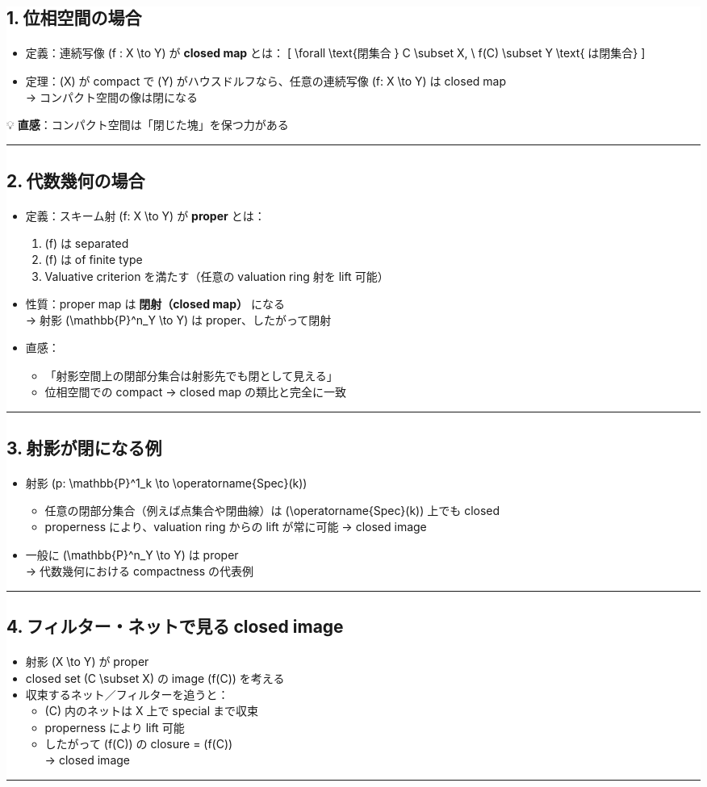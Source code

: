 
## 1. 位相空間の場合

- 定義：連続写像 \(f : X \to Y\) が **closed map** とは：
  \[
  \forall \text{閉集合 } C \subset X, \ f(C) \subset Y \text{ は閉集合}
  \]

- 定理：\(X\) が compact で \(Y\) がハウスドルフなら、任意の連続写像 \(f: X \to Y\) は closed map  
  → コンパクト空間の像は閉になる

💡 **直感**：コンパクト空間は「閉じた塊」を保つ力がある

---

## 2. 代数幾何の場合

- 定義：スキーム射 \(f: X \to Y\) が **proper** とは：
  1. \(f\) は separated
  2. \(f\) は of finite type
  3. Valuative criterion を満たす（任意の valuation ring 射を lift 可能）

- 性質：proper map は **閉射（closed map）** になる  
  → 射影 \(\mathbb{P}^n_Y \to Y\) は proper、したがって閉射

- 直感：
  - 「射影空間上の閉部分集合は射影先でも閉として見える」  
  - 位相空間での compact → closed map の類比と完全に一致

---

## 3. 射影が閉になる例

- 射影 \(p: \mathbb{P}^1_k \to \operatorname{Spec}(k)\)  
  - 任意の閉部分集合（例えば点集合や閉曲線）は \(\operatorname{Spec}(k)\) 上でも closed  
  - properness により、valuation ring からの lift が常に可能 → closed image

- 一般に \(\mathbb{P}^n_Y \to Y\) は proper  
  → 代数幾何における compactness の代表例

---

## 4. フィルター・ネットで見る closed image

- 射影 \(X \to Y\) が proper  
- closed set \(C \subset X\) の image \(f(C)\) を考える
- 収束するネット／フィルターを追うと：
  - \(C\) 内のネットは X 上で special まで収束
  - properness により lift 可能
  - したがって \(f(C)\) の closure = \(f(C)\)  
  → closed image

---
